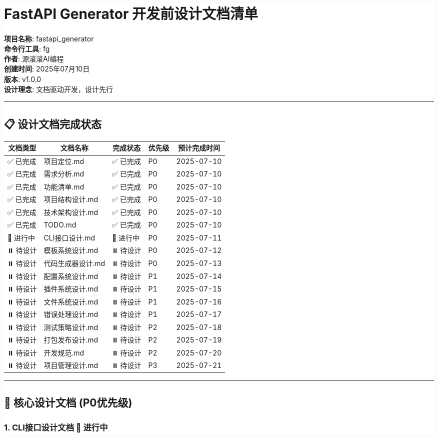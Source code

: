 # FastAPI Generator 开发前设计文档清单

**项目名称**: fastapi_generator  
**命令行工具**: fg  
**作者**: 源滚滚AI编程  
**创建时间**: 2025年07月10日  
**版本**: v1.0.0  
**设计理念**: 文档驱动开发，设计先行

---

## 📋 设计文档完成状态

| 文档类型 | 文档名称 | 完成状态 | 优先级 | 预计完成时间 |
|----------|----------|----------|--------|--------------|
| ✅ 已完成 | 项目定位.md | ✅ 已完成 | P0 | 2025-07-10 |
| ✅ 已完成 | 需求分析.md | ✅ 已完成 | P0 | 2025-07-10 |
| ✅ 已完成 | 功能清单.md | ✅ 已完成 | P0 | 2025-07-10 |
| ✅ 已完成 | 项目结构设计.md | ✅ 已完成 | P0 | 2025-07-10 |
| ✅ 已完成 | 技术架构设计.md | ✅ 已完成 | P0 | 2025-07-10 |
| ✅ 已完成 | TODO.md | ✅ 已完成 | P0 | 2025-07-10 |
| 🔄 进行中 | CLI接口设计.md | 🔄 进行中 | P0 | 2025-07-11 |
| ⏸️ 待设计 | 模板系统设计.md | ⏸️ 待设计 | P0 | 2025-07-12 |
| ⏸️ 待设计 | 代码生成器设计.md | ⏸️ 待设计 | P0 | 2025-07-13 |
| ⏸️ 待设计 | 配置系统设计.md | ⏸️ 待设计 | P1 | 2025-07-14 |
| ⏸️ 待设计 | 插件系统设计.md | ⏸️ 待设计 | P1 | 2025-07-15 |
| ⏸️ 待设计 | 文件系统设计.md | ⏸️ 待设计 | P1 | 2025-07-16 |
| ⏸️ 待设计 | 错误处理设计.md | ⏸️ 待设计 | P1 | 2025-07-17 |
| ⏸️ 待设计 | 测试策略设计.md | ⏸️ 待设计 | P2 | 2025-07-18 |
| ⏸️ 待设计 | 打包发布设计.md | ⏸️ 待设计 | P2 | 2025-07-19 |
| ⏸️ 待设计 | 开发规范.md | ⏸️ 待设计 | P2 | 2025-07-20 |
| ⏸️ 待设计 | 项目管理设计.md | ⏸️ 待设计 | P3 | 2025-07-21 |

---

## 🎯 核心设计文档 (P0优先级)

### 1. CLI接口设计文档 🔄 进行中
